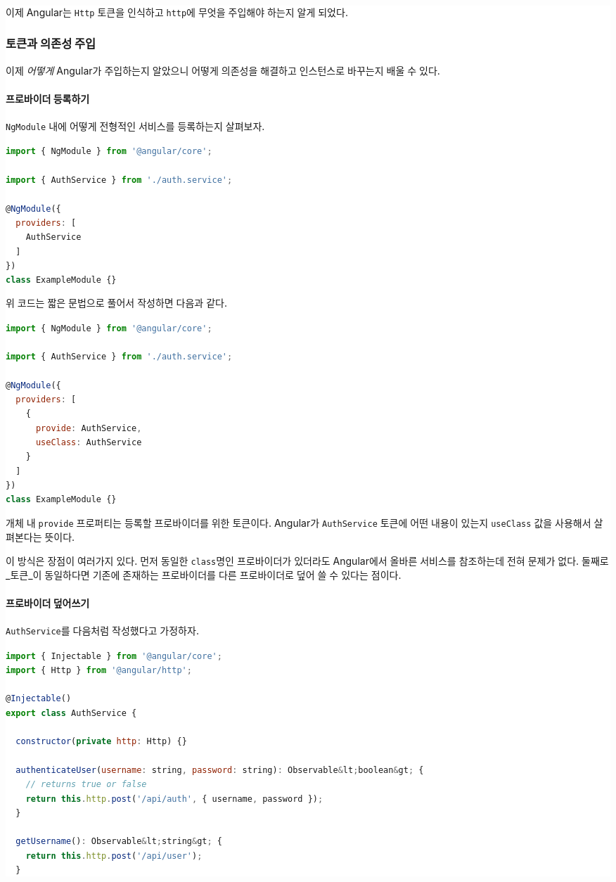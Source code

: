 이제 Angular는 `Http` 토큰을 인식하고 `http`에 무엇을 주입해야 하는지 알게 되었다.

### 토큰과 의존성 주입

이제 _어떻게_ Angular가 주입하는지 알았으니 어떻게 의존성을 해결하고 인스턴스로 바꾸는지 배울 수 있다.

#### 프로바이더 등록하기

`NgModule` 내에 어떻게 전형적인 서비스를 등록하는지 살펴보자.

```js
import { NgModule } from '@angular/core';

import { AuthService } from './auth.service';

@NgModule({
  providers: [
    AuthService
  ]
})
class ExampleModule {}
```

위 코드는 짧은 문법으로 풀어서 작성하면 다음과 같다.

```js
import { NgModule } from '@angular/core';

import { AuthService } from './auth.service';

@NgModule({
  providers: [
    {
      provide: AuthService,
      useClass: AuthService
    }
  ]
})
class ExampleModule {}
```

개체 내 `provide` 프로퍼티는 등록할 프로바이더를 위한 토큰이다. Angular가 `AuthService` 토큰에 어떤 내용이 있는지 `useClass` 값을 사용해서 살펴본다는 뜻이다.

이 방식은 장점이 여러가지 있다. 먼저 동일한 `class`명인 프로바이더가 있더라도 Angular에서 올바른 서비스를 참조하는데 전혀 문제가 없다. 둘째로 _토큰_이 동일하다면 기존에 존재하는 프로바이더를 다른 프로바이더로 덮어 쓸 수 있다는 점이다.

#### 프로바이더 덮어쓰기

`AuthService`를 다음처럼 작성했다고 가정하자.

```js
import { Injectable } from '@angular/core';
import { Http } from '@angular/http';

@Injectable()
export class AuthService {

  constructor(private http: Http) {}

  authenticateUser(username: string, password: string): Observable&lt;boolean&gt; {
    // returns true or false
    return this.http.post('/api/auth', { username, password });
  }

  getUsername(): Observable&lt;string&gt; {
    return this.http.post('/api/user');
  }
```